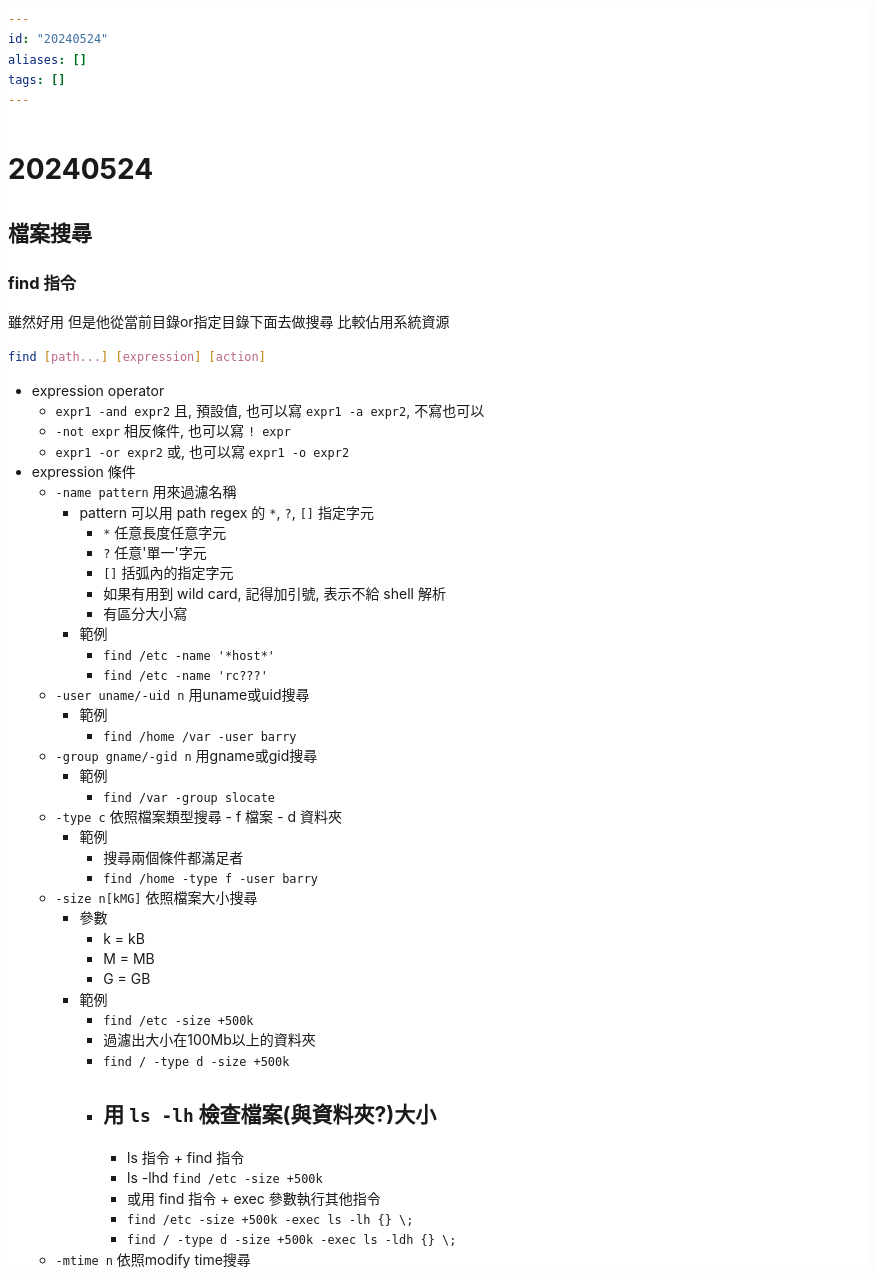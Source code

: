```yaml
---
id: "20240524"
aliases: []
tags: []
---
```


# 20240524

## 檔案搜尋

### find 指令

雖然好用
但是他從當前目錄or指定目錄下面去做搜尋
比較佔用系統資源

```sh
find [path...] [expression] [action]
```

-   expression operator
    -   `expr1 -and expr2` 且, 預設值, 也可以寫 `expr1 -a expr2`, 不寫也可以
    -   `-not expr` 相反條件, 也可以寫 `! expr`
    -   `expr1 -or expr2` 或, 也可以寫 `expr1 -o expr2`
-   expression 條件
    -   `-name pattern` 用來過濾名稱
        -   pattern 可以用 path regex 的 `*`, `?`, `[]` 指定字元
            -   `*` 任意長度任意字元
            -   `?` 任意'單一'字元
            -   `[]` 括弧內的指定字元
            -   如果有用到 wild card, 記得加引號, 表示不給 shell 解析
            -   有區分大小寫
        -   範例
            -   `find /etc -name '*host*'`
            -   `find /etc -name 'rc???'`
    -   `-user uname/-uid n` 用uname或uid搜尋
        -   範例
            -   `find /home /var -user barry`
    -   `-group gname/-gid n` 用gname或gid搜尋
        -   範例
            -   `find /var -group slocate`
    -   `-type c` 依照檔案類型搜尋 - f 檔案 - d 資料夾
        -   範例
            -   搜尋兩個條件都滿足者
            -   `find /home -type f -user barry`
    -   `-size n[kMG]` 依照檔案大小搜尋
        -   參數
            -   k = kB
            -   M = MB
            -   G = GB
        -   範例
            -   `find /etc -size +500k`
            -   過濾出大小在100Mb以上的資料夾
            -   `find / -type d -size +500k`
            -   ## 用 `ls -lh` 檢查檔案(與資料夾?)大小
                -   ls 指令 + find 指令
                -   ls -lhd `find /etc -size +500k`
                -   或用 find 指令 + exec 參數執行其他指令
                -   `find /etc -size +500k -exec ls -lh {} \;`
                -   `find / -type d -size +500k -exec ls -ldh {} \;`
    -   `-mtime n` 依照modify time搜尋